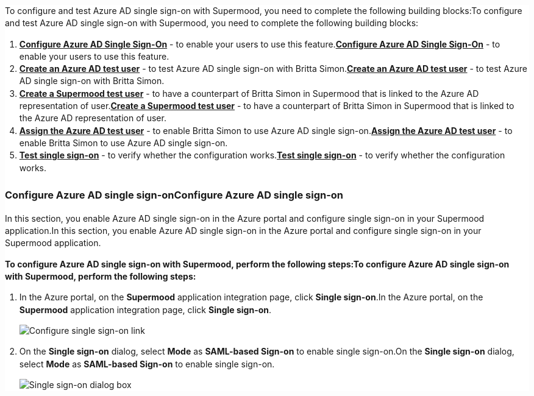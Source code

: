 <span data-ttu-id="7cc0f-139">To configure and test Azure AD single sign-on with Supermood, you need to complete the following building blocks:</span><span class="sxs-lookup"><span data-stu-id="7cc0f-139">To configure and test Azure AD single sign-on with Supermood, you need to complete the following building blocks:</span></span>

1. <span data-ttu-id="7cc0f-140">**[Configure Azure AD Single Sign-On](#configure-azure-ad-single-sign-on)** - to enable your users to use this feature.</span><span class="sxs-lookup"><span data-stu-id="7cc0f-140">**[Configure Azure AD Single Sign-On](#configure-azure-ad-single-sign-on)** - to enable your users to use this feature.</span></span>
1. <span data-ttu-id="7cc0f-141">**[Create an Azure AD test user](#create-an-azure-ad-test-user)** - to test Azure AD single sign-on with Britta Simon.</span><span class="sxs-lookup"><span data-stu-id="7cc0f-141">**[Create an Azure AD test user](#create-an-azure-ad-test-user)** - to test Azure AD single sign-on with Britta Simon.</span></span>
1. <span data-ttu-id="7cc0f-142">**[Create a Supermood test user](#create-a-supermood-test-user)** - to have a counterpart of Britta Simon in Supermood that is linked to the Azure AD representation of user.</span><span class="sxs-lookup"><span data-stu-id="7cc0f-142">**[Create a Supermood test user](#create-a-supermood-test-user)** - to have a counterpart of Britta Simon in Supermood that is linked to the Azure AD representation of user.</span></span>
1. <span data-ttu-id="7cc0f-143">**[Assign the Azure AD test user](#assign-the-azure-ad-test-user)** - to enable Britta Simon to use Azure AD single sign-on.</span><span class="sxs-lookup"><span data-stu-id="7cc0f-143">**[Assign the Azure AD test user](#assign-the-azure-ad-test-user)** - to enable Britta Simon to use Azure AD single sign-on.</span></span>
1. <span data-ttu-id="7cc0f-144">**[Test single sign-on](#test-single-sign-on)** - to verify whether the configuration works.</span><span class="sxs-lookup"><span data-stu-id="7cc0f-144">**[Test single sign-on](#test-single-sign-on)** - to verify whether the configuration works.</span></span>

### <a name="configure-azure-ad-single-sign-on"></a><span data-ttu-id="7cc0f-145">Configure Azure AD single sign-on</span><span class="sxs-lookup"><span data-stu-id="7cc0f-145">Configure Azure AD single sign-on</span></span>

<span data-ttu-id="7cc0f-146">In this section, you enable Azure AD single sign-on in the Azure portal and configure single sign-on in your Supermood application.</span><span class="sxs-lookup"><span data-stu-id="7cc0f-146">In this section, you enable Azure AD single sign-on in the Azure portal and configure single sign-on in your Supermood application.</span></span>

<span data-ttu-id="7cc0f-147">**To configure Azure AD single sign-on with Supermood, perform the following steps:**</span><span class="sxs-lookup"><span data-stu-id="7cc0f-147">**To configure Azure AD single sign-on with Supermood, perform the following steps:**</span></span>

1. <span data-ttu-id="7cc0f-148">In the Azure portal, on the **Supermood** application integration page, click **Single sign-on**.</span><span class="sxs-lookup"><span data-stu-id="7cc0f-148">In the Azure portal, on the **Supermood** application integration page, click **Single sign-on**.</span></span>

    ![Configure single sign-on link][4]

1. <span data-ttu-id="7cc0f-150">On the **Single sign-on** dialog, select **Mode** as **SAML-based Sign-on** to enable single sign-on.</span><span class="sxs-lookup"><span data-stu-id="7cc0f-150">On the **Single sign-on** dialog, select **Mode** as **SAML-based Sign-on** to enable single sign-on.</span></span>
 
    ![Single sign-on dialog box](./media/supermood-tutorial/tutorial_supermood_samlbase.png)


[1]: ./media/supermood-tutorial/tutorial_general_01.png
[2]: ./media/supermood-tutorial/tutorial_general_02.png
[3]: ./media/supermood-tutorial/tutorial_general_03.png
[4]: ./media/supermood-tutorial/tutorial_general_04.png
[100]: ./media/supermood-tutorial/tutorial_general_100.png
[200]: ./media/supermood-tutorial/tutorial_general_200.png
[201]: ./media/supermood-tutorial/tutorial_general_201.png
[202]: ./media/supermood-tutorial/tutorial_general_202.png
[203]: ./media/supermood-tutorial/tutorial_general_203.png